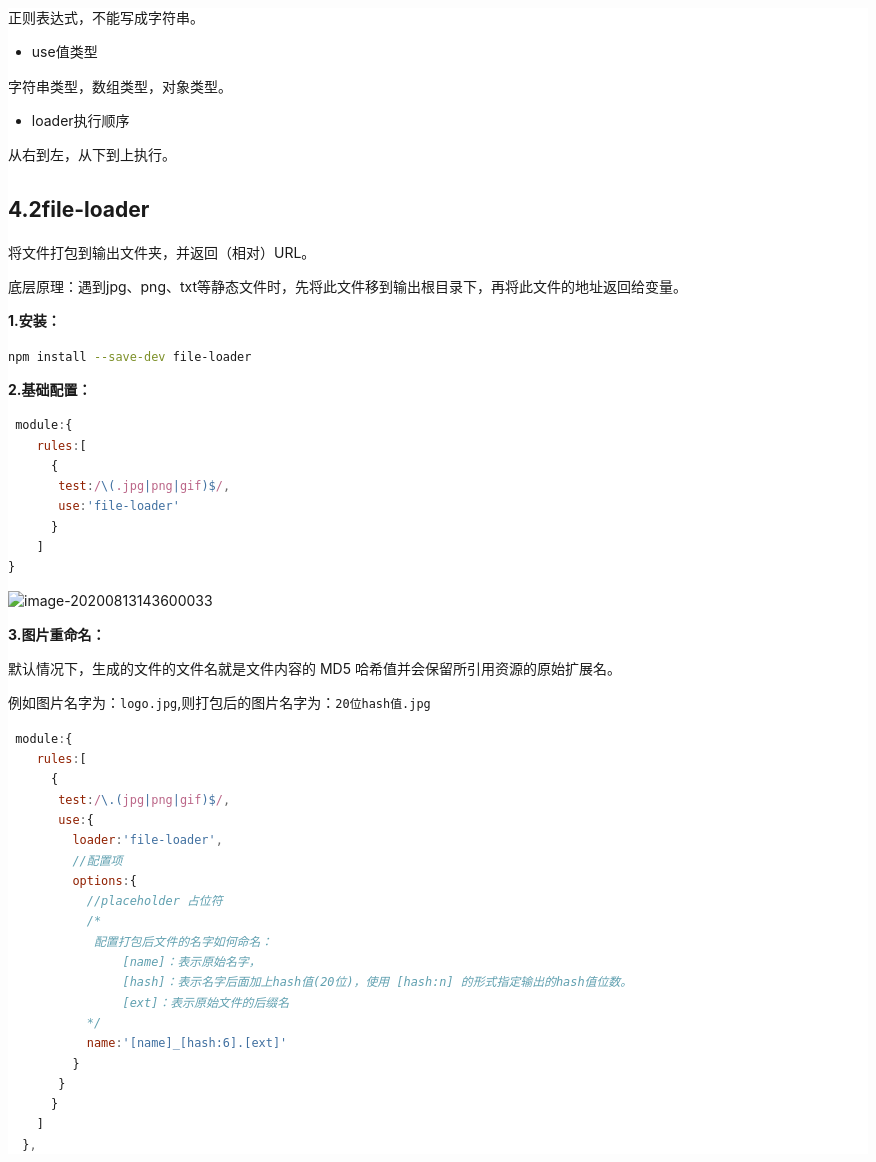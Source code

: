 正则表达式，不能写成字符串。

- use值类型

字符串类型，数组类型，对象类型。

-  loader执行顺序

从右到左，从下到上执行。

## 4.2file-loader

将文件打包到输出文件夹，并返回（相对）URL。

底层原理：遇到jpg、png、txt等静态文件时，先将此文件移到输出根目录下，再将此文件的地址返回给变量。

**1.安装：**

```bash
npm install --save-dev file-loader
```

**2.基础配置：**

```js
 module:{
    rules:[
      {
       test:/\(.jpg|png|gif)$/,
       use:'file-loader'
      }
    ]
}
```

![image-20200813143600033](https://gitee.com/xuxujian/webNoteImg/raw/master/allimg/image-20200813143600033.png)

**3.图片重命名：**

默认情况下，生成的文件的文件名就是文件内容的 MD5 哈希值并会保留所引用资源的原始扩展名。

例如图片名字为：`logo.jpg`,则打包后的图片名字为：`20位hash值.jpg`

```js
 module:{
    rules:[
      {
       test:/\.(jpg|png|gif)$/,
       use:{
         loader:'file-loader',
         //配置项
         options:{
           //placeholder 占位符
           /*
           	配置打包后文件的名字如何命名：
           		[name]：表示原始名字，
           		[hash]：表示名字后面加上hash值(20位)，使用 [hash:n] 的形式指定输出的hash值位数。
           		[ext]：表示原始文件的后缀名
           */
           name:'[name]_[hash:6].[ext]'
         }
       }
      }
    ]
  },
```
